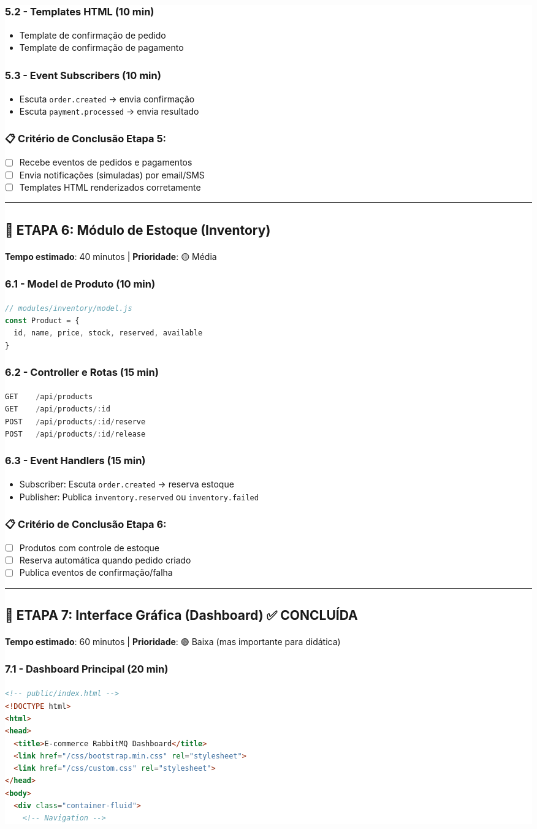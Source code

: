 ### **5.2 - Templates HTML** (10 min)
- Template de confirmação de pedido
- Template de confirmação de pagamento

### **5.3 - Event Subscribers** (10 min)
- Escuta `order.created` → envia confirmação
- Escuta `payment.processed` → envia resultado

### **📋 Critério de Conclusão Etapa 5:**
- [ ] Recebe eventos de pedidos e pagamentos
- [ ] Envia notificações (simuladas) por email/SMS
- [ ] Templates HTML renderizados corretamente

---

## 📅 ETAPA 6: Módulo de Estoque (Inventory)
**Tempo estimado**: 40 minutos | **Prioridade**: 🟡 Média

### **6.1 - Model de Produto** (10 min)
```javascript
// modules/inventory/model.js
const Product = {
  id, name, price, stock, reserved, available
}
```

### **6.2 - Controller e Rotas** (15 min)
```javascript
GET    /api/products
GET    /api/products/:id
POST   /api/products/:id/reserve
POST   /api/products/:id/release
```

### **6.3 - Event Handlers** (15 min)
- Subscriber: Escuta `order.created` → reserva estoque
- Publisher: Publica `inventory.reserved` ou `inventory.failed`

### **📋 Critério de Conclusão Etapa 6:**
- [ ] Produtos com controle de estoque
- [ ] Reserva automática quando pedido criado
- [ ] Publica eventos de confirmação/falha

---

## 📅 ETAPA 7: Interface Gráfica (Dashboard) ✅ **CONCLUÍDA**
**Tempo estimado**: 60 minutos | **Prioridade**: 🟢 Baixa (mas importante para didática)

### **7.1 - Dashboard Principal** (20 min)
```html
<!-- public/index.html -->
<!DOCTYPE html>
<html>
<head>
  <title>E-commerce RabbitMQ Dashboard</title>
  <link href="/css/bootstrap.min.css" rel="stylesheet">
  <link href="/css/custom.css" rel="stylesheet">
</head>
<body>
  <div class="container-fluid">
    <!-- Navigation -->
```